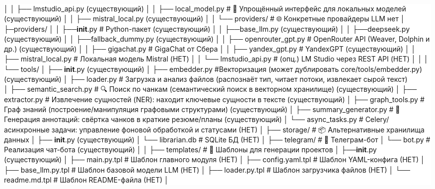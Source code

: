 │    │    ├── lmstudio_api.py                                                                      (существующий)
│    │    ├── local_model.py                   # 🧠 Упрощённый интерфейс для локальных моделей    (существующий)
│    │    ├── mistral_local.py                                                                      (существующий)
│    │    └── providers/                       # 🌐 Конкретные провайдеры LLM                        нет
│    ├─providers/
│    │        ├──__init__.py               # Python-пакет                                          (существующий) 
│    │        ├──base_llm.py                                                                        (существующий)
│    │        ├──deepseek.py                                                                       (существующий)
│    │        ├──fallback_dummy.py                                                                   (существующий)
│    │        ├── openrouter_gpt.py           # OpenRouter API (Weaver, Dolphin и др.)             (существующий)
│    │        ├── gigachat.py                 # GigaChat от Сбера
│    │        ├── yandex_gpt.py               # YandexGPT                                           (существующий)
│    │        ├── mistral_local.py            # Локальная модель Mistral                                (НЕТ)
│    │        └── lmstudio_api.py             # (опц.) LM Studio через REST API                               (НЕТ)
│    │ 
│    └── tools/
│       ├── __init__.py                                                                                  (существующий)
│       ├── embedder.py                #Векторизация (может дублировать core/tools/embedder.py)          (существующий)
│       ├── loader.py                 # Загрузка и анализ файлов (распознаёт тип, читает потоки, извлекает сырой текст)              
│       ├── semantic_search.py        # 🔍 Поиск по чанкам (семантический поиск в векторном хранилище)        (существующий)
│       ├── extractor.py              # Извлечение сущностей (NER): находит ключевые сущности в тексте          (существующий)
│       ├── graph_tools.py            # Граф знаний (построение/манипуляция графовыми структурами)              (существующий)
│       ├── summary_generator.py      # 📄 Генерация аннотаций: свёртка чанков в краткие резюме/планы              (существующий)
│       └── async_tasks.py            # Celery/асинхронные задачи: управление фоновой обработкой и статусами              (НЕТ)
│
├── storage/                            # 📦 Альтернативные хранилища данных
│       ├── __init__.py                                                                                  (существующий)
│       └── librarian.db                    # SQLite БД                                                (НЕТ)
│
├── telegram/                           # 📲 Телеграм-бот
│   └── bot.py                          # Реализация чат-бота                   (существующий)
│
│
├── templates/                          # 🧰 Шаблоны для генерации проектов
│   ├──__init__.py                                                                                  (существующий)
│   ├── main.py.tpl                     # Шаблон главного модуля           (НЕТ)
│   ├── config.yaml.tpl                 # Шаблон YAML-конфига               (НЕТ)
│   ├── base_llm.py.tpl                 # Шаблон базовой модели LLM               (НЕТ)
│   ├── loader.py.tpl                   # Шаблон загрузчика файлов               (НЕТ)
│   └── readme.md.tpl                   # Шаблон README-файла               (НЕТ)
│